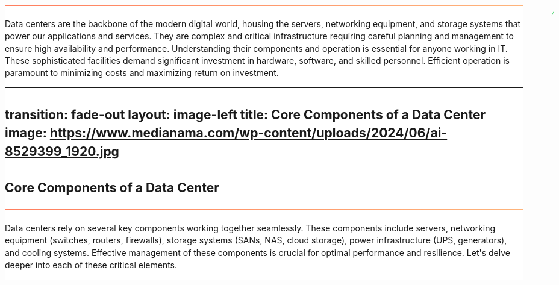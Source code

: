 <hr style='border: 0; height: 2px; background: linear-gradient(to right, #ff7e5f, #feb47b); margin: 20px 0;' />


<div style="position: absolute; top: 20px; right: 20px; font-size: 0.6em; color: #4ad46e;">
  <code>
    <SlideCurrentNo /> / <SlidesTotal />
  </code>
</div>


<p style="font-size:0.7em;"
  class="text-slate-400 tracking-wide text-justify"
  v-click
>

Data centers are the backbone of the modern digital world, housing the servers, networking equipment, and storage systems that power our applications and services.  They are complex and critical infrastructure requiring careful planning and management to ensure high availability and performance.  Understanding their components and operation is essential for anyone working in IT.
These sophisticated facilities demand significant investment in hardware, software, and skilled personnel.  Efficient operation is paramount to minimizing costs and maximizing return on investment.
</p>

---
transition: fade-out
layout: image-left
title: Core Components of a Data Center
image: https://www.medianama.com/wp-content/uploads/2024/06/ai-8529399_1920.jpg
---

## Core Components of a Data Center

<hr style='border: 0; height: 2px; background: linear-gradient(to right, #ff7e5f, #feb47b); margin: 20px 0;' />


<div style="position: absolute; top: 20px; right: 20px; font-size: 0.6em; color: #4ad46e;">
  <code>
    <SlideCurrentNo /> / <SlidesTotal />
  </code>
</div>


<p style="font-size:0.7em;"
  class="text-slate-400 tracking-wide text-justify"
  v-click
>

Data centers rely on several key components working together seamlessly.  These components include servers, networking equipment (switches, routers, firewalls), storage systems (SANs, NAS, cloud storage), power infrastructure (UPS, generators), and cooling systems.  Effective management of these components is crucial for optimal performance and resilience.  Let's delve deeper into each of these critical elements.
</p>

--- 